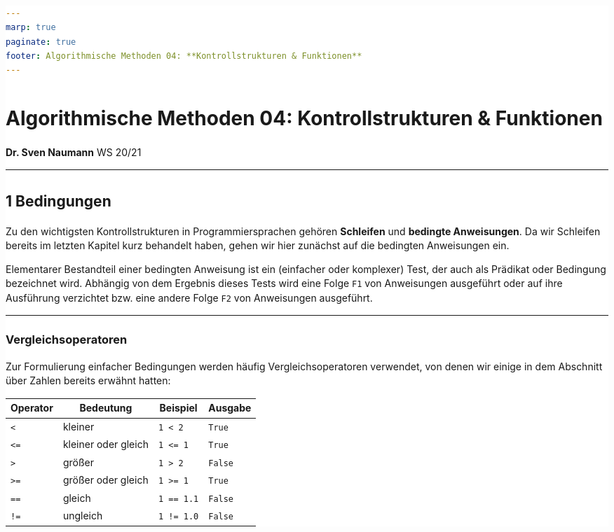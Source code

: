 ```yaml
---
marp: true
paginate: true
footer: Algorithmische Methoden 04: **Kontrollstrukturen & Funktionen**
---
```


<style>
section {
  font-size: 18pt;
}
</style>


# Algorithmische Methoden 04: **Kontrollstrukturen & Funktionen**
**Dr. Sven Naumann**
WS 20/21

---

## 1 Bedingungen

Zu den wichtigsten Kontrollstrukturen in Programmiersprachen gehören **Schleifen** und
**bedingte Anweisungen**. Da wir Schleifen bereits im letzten Kapitel kurz behandelt haben,
gehen wir hier zunächst auf die bedingten Anweisungen ein.

Elementarer Bestandteil einer bedingten Anweisung ist ein (einfacher oder komplexer) Test,
der auch als Prädikat oder Bedingung bezeichnet wird. Abhängig von dem Ergebnis dieses
Tests wird eine Folge `F1` von Anweisungen ausgeführt oder auf ihre Ausführung verzichtet
bzw. eine andere Folge `F2` von Anweisungen ausgeführt.

---

### Vergleichsoperatoren

Zur Formulierung einfacher Bedingungen werden häufig Vergleichsoperatoren verwendet,
von denen wir einige in dem Abschnitt über Zahlen bereits erwähnt hatten:

| Operator | Bedeutung | Beispiel | Ausgabe |
|-|-|-|-|
| `<` | kleiner | `1 < 2` | `True` |
| `<=` | kleiner oder gleich | `1 <= 1` | `True` |
| `>` | größer | `1 > 2` | `False` |
| `>=` | größer oder gleich | `1 >= 1` | `True` |
| `==` | gleich | `1 == 1.1` | `False` |
| `!=` | ungleich | `1 != 1.0` | `False`  |
